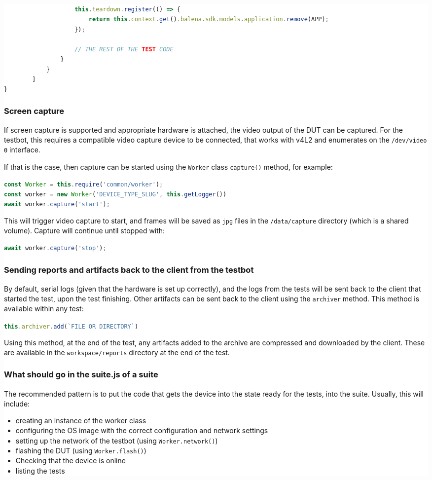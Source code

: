 ```js
					this.teardown.register(() => {
						return this.context.get().balena.sdk.models.application.remove(APP);
					});

					// THE REST OF THE TEST CODE
				}
			}
		]
}
```


### Screen capture
If screen capture is supported and appropriate hardware is attached, the video output of the DUT can be captured. For the testbot, this requires a compatible video capture device to be connected, that works with v4L2 and enumerates on the `/dev/video0` interface.

If that is the case, then capture can be started using the `Worker` class `capture()` method, for example:
```js
const Worker = this.require('common/worker');
const worker = new Worker('DEVICE_TYPE_SLUG', this.getLogger())
await worker.capture('start');
```

This will trigger video capture to start, and frames will be saved as `jpg` files in the `/data/capture` directory (which is a shared volume). Capture will continue until stopped with:

```js
await worker.capture('stop');
```
### Sending reports and artifacts back to the client from the testbot
By default, serial logs (given that the hardware is set up correctly), and the logs from the tests will be sent back to the client that started the test, upon the test finishing. Other artifacts can be sent back to the client using the `archiver` method. This method is available within any test:

```js
this.archiver.add(`FILE OR DIRECTORY`)
```

Using this method, at the end of the test, any artifacts added to the archive are compressed and downloaded by the client. These are available in the `workspace/reports` directory at the end of the test.


### What should go in the suite.js of a suite
The recommended pattern is to put the code that gets the device into the state ready for the tests, into the suite. 
Usually, this will include:
- creating an instance of the worker class
- configuring the OS image with the correct configuration and network settings
- setting up the network of the testbot (using `Worker.network()`)
- flashing the DUT (using `Worker.flash()`)
- Checking that the device is online
- listing the tests
